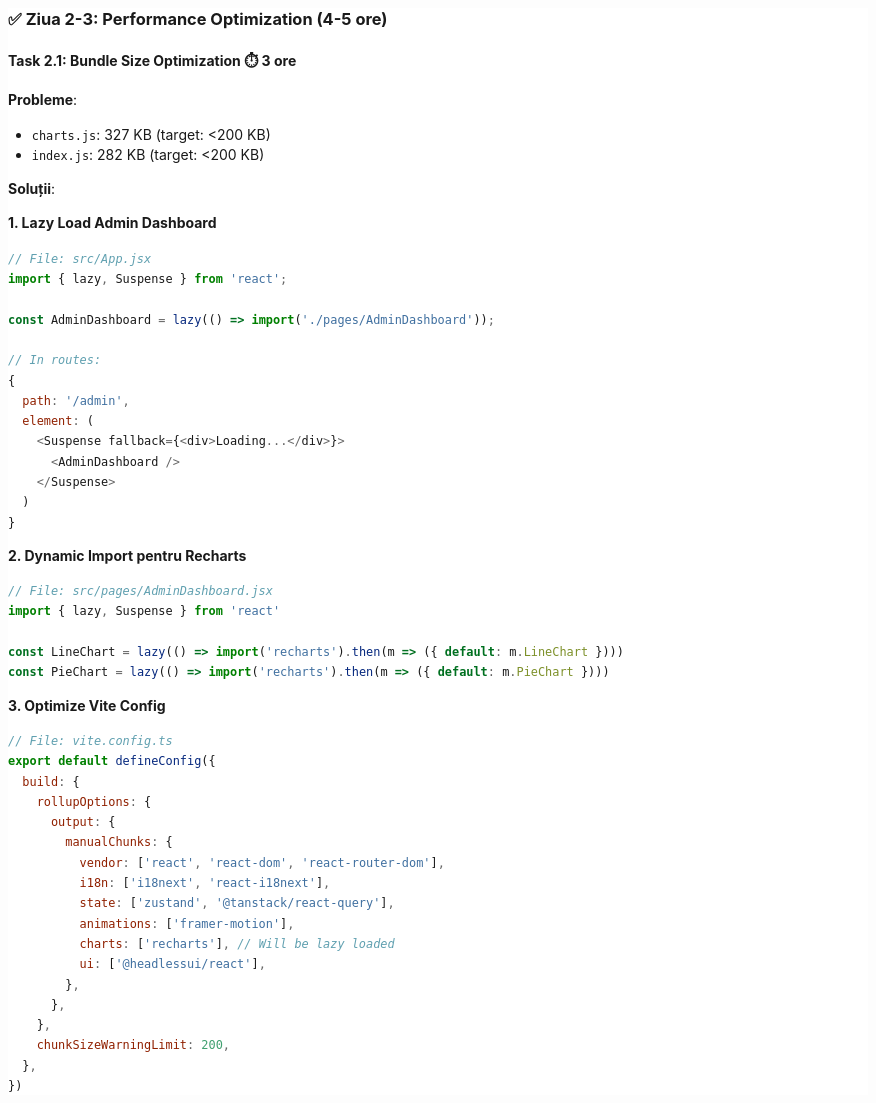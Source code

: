 ### ✅ Ziua 2-3: Performance Optimization (4-5 ore)

#### Task 2.1: Bundle Size Optimization ⏱️ 3 ore

**Probleme**:

- `charts.js`: 327 KB (target: <200 KB)
- `index.js`: 282 KB (target: <200 KB)

**Soluții**:

**1. Lazy Load Admin Dashboard**

```javascript
// File: src/App.jsx
import { lazy, Suspense } from 'react';

const AdminDashboard = lazy(() => import('./pages/AdminDashboard'));

// In routes:
{
  path: '/admin',
  element: (
    <Suspense fallback={<div>Loading...</div>}>
      <AdminDashboard />
    </Suspense>
  )
}
```

**2. Dynamic Import pentru Recharts**

```javascript
// File: src/pages/AdminDashboard.jsx
import { lazy, Suspense } from 'react'

const LineChart = lazy(() => import('recharts').then(m => ({ default: m.LineChart })))
const PieChart = lazy(() => import('recharts').then(m => ({ default: m.PieChart })))
```

**3. Optimize Vite Config**

```javascript
// File: vite.config.ts
export default defineConfig({
  build: {
    rollupOptions: {
      output: {
        manualChunks: {
          vendor: ['react', 'react-dom', 'react-router-dom'],
          i18n: ['i18next', 'react-i18next'],
          state: ['zustand', '@tanstack/react-query'],
          animations: ['framer-motion'],
          charts: ['recharts'], // Will be lazy loaded
          ui: ['@headlessui/react'],
        },
      },
    },
    chunkSizeWarningLimit: 200,
  },
})
```
